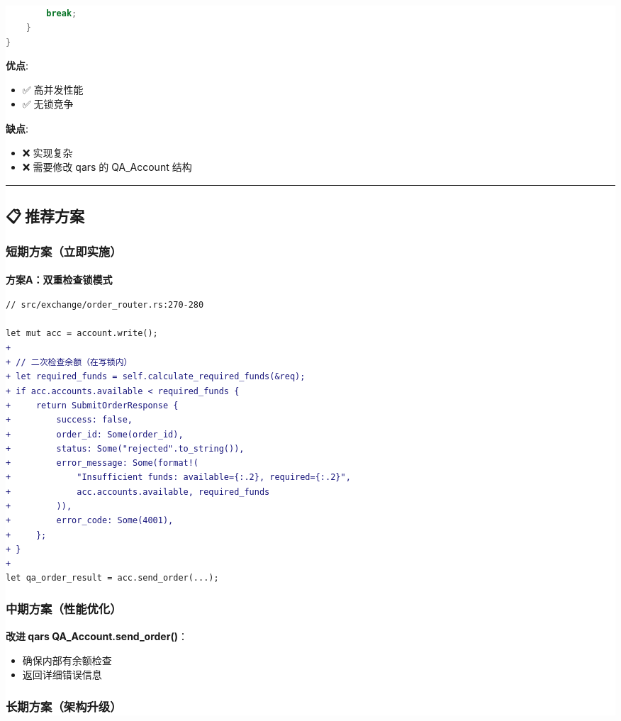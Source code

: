 ```rust
        break;
    }
}
```

**优点**:
- ✅ 高并发性能
- ✅ 无锁竞争

**缺点**:
- ❌ 实现复杂
- ❌ 需要修改 qars 的 QA_Account 结构

---

## 📋 推荐方案

### 短期方案（立即实施）

**方案A：双重检查锁模式**

```diff
// src/exchange/order_router.rs:270-280

let mut acc = account.write();
+
+ // 二次检查余额（在写锁内）
+ let required_funds = self.calculate_required_funds(&req);
+ if acc.accounts.available < required_funds {
+     return SubmitOrderResponse {
+         success: false,
+         order_id: Some(order_id),
+         status: Some("rejected".to_string()),
+         error_message: Some(format!(
+             "Insufficient funds: available={:.2}, required={:.2}",
+             acc.accounts.available, required_funds
+         )),
+         error_code: Some(4001),
+     };
+ }
+
let qa_order_result = acc.send_order(...);
```

### 中期方案（性能优化）

**改进 qars QA_Account.send_order()**：
- 确保内部有余额检查
- 返回详细错误信息

### 长期方案（架构升级）
